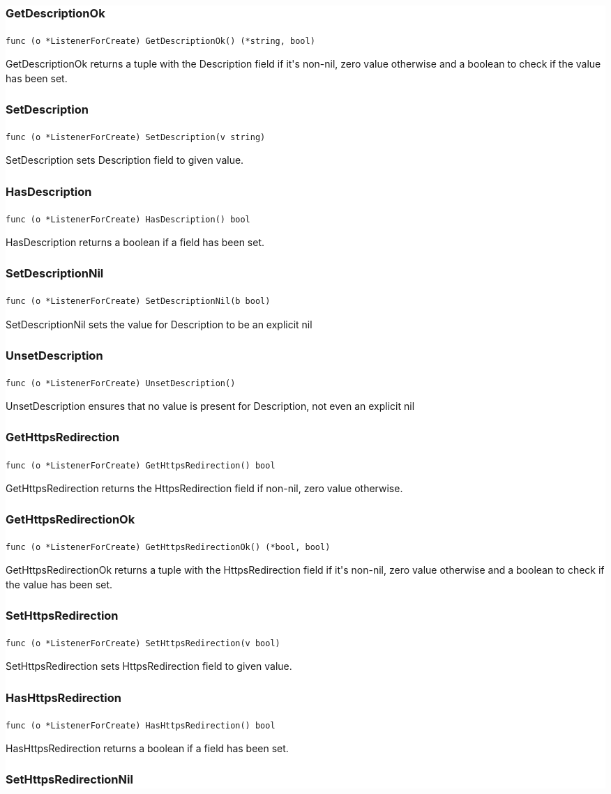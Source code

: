 ### GetDescriptionOk

`func (o *ListenerForCreate) GetDescriptionOk() (*string, bool)`

GetDescriptionOk returns a tuple with the Description field if it's non-nil, zero value otherwise
and a boolean to check if the value has been set.

### SetDescription

`func (o *ListenerForCreate) SetDescription(v string)`

SetDescription sets Description field to given value.

### HasDescription

`func (o *ListenerForCreate) HasDescription() bool`

HasDescription returns a boolean if a field has been set.

### SetDescriptionNil

`func (o *ListenerForCreate) SetDescriptionNil(b bool)`

 SetDescriptionNil sets the value for Description to be an explicit nil

### UnsetDescription
`func (o *ListenerForCreate) UnsetDescription()`

UnsetDescription ensures that no value is present for Description, not even an explicit nil
### GetHttpsRedirection

`func (o *ListenerForCreate) GetHttpsRedirection() bool`

GetHttpsRedirection returns the HttpsRedirection field if non-nil, zero value otherwise.

### GetHttpsRedirectionOk

`func (o *ListenerForCreate) GetHttpsRedirectionOk() (*bool, bool)`

GetHttpsRedirectionOk returns a tuple with the HttpsRedirection field if it's non-nil, zero value otherwise
and a boolean to check if the value has been set.

### SetHttpsRedirection

`func (o *ListenerForCreate) SetHttpsRedirection(v bool)`

SetHttpsRedirection sets HttpsRedirection field to given value.

### HasHttpsRedirection

`func (o *ListenerForCreate) HasHttpsRedirection() bool`

HasHttpsRedirection returns a boolean if a field has been set.

### SetHttpsRedirectionNil
